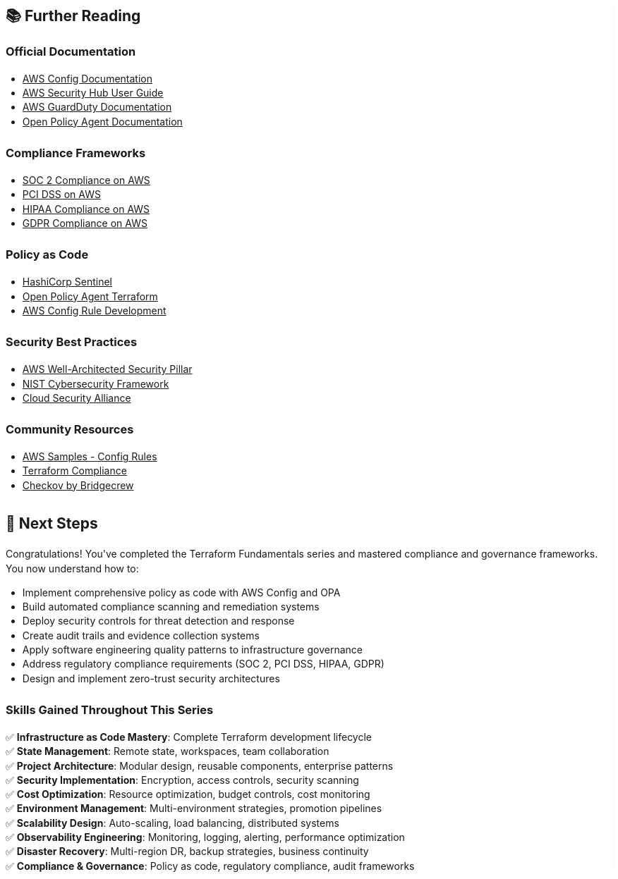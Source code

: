 ## 📚 Further Reading

### Official Documentation
- [AWS Config Documentation](https://docs.aws.amazon.com/config/)
- [AWS Security Hub User Guide](https://docs.aws.amazon.com/securityhub/)
- [AWS GuardDuty Documentation](https://docs.aws.amazon.com/guardduty/)
- [Open Policy Agent Documentation](https://www.openpolicyagent.org/docs/)

### Compliance Frameworks
- [SOC 2 Compliance on AWS](https://aws.amazon.com/compliance/soc/)
- [PCI DSS on AWS](https://aws.amazon.com/compliance/pci-dss-level-1-faqs/)
- [HIPAA Compliance on AWS](https://aws.amazon.com/compliance/hipaa-compliance/)
- [GDPR Compliance on AWS](https://aws.amazon.com/compliance/gdpr-center/)

### Policy as Code
- [HashiCorp Sentinel](https://www.hashicorp.com/sentinel/)
- [Open Policy Agent Terraform](https://www.openpolicyagent.org/docs/latest/terraform/)
- [AWS Config Rule Development](https://docs.aws.amazon.com/config/latest/developerguide/evaluate-config.html)

### Security Best Practices
- [AWS Well-Architected Security Pillar](https://docs.aws.amazon.com/wellarchitected/latest/security-pillar/)
- [NIST Cybersecurity Framework](https://www.nist.gov/cyberframework)
- [Cloud Security Alliance](https://cloudsecurityalliance.org/)

### Community Resources
- [AWS Samples - Config Rules](https://github.com/awslabs/aws-config-rules)
- [Terraform Compliance](https://terraform-compliance.com/)
- [Checkov by Bridgecrew](https://www.checkov.io/)

## 🎯 Next Steps

Congratulations! You've completed the Terraform Fundamentals series and mastered compliance and governance frameworks. You now understand how to:

- Implement comprehensive policy as code with AWS Config and OPA
- Build automated compliance scanning and remediation systems
- Deploy security controls for threat detection and response
- Create audit trails and evidence collection systems
- Apply software engineering quality patterns to infrastructure governance
- Address regulatory compliance requirements (SOC 2, PCI DSS, HIPAA, GDPR)
- Design and implement zero-trust security architectures

### Skills Gained Throughout This Series
✅ **Infrastructure as Code Mastery**: Complete Terraform development lifecycle  
✅ **State Management**: Remote state, workspaces, team collaboration  
✅ **Project Architecture**: Modular design, reusable components, enterprise patterns  
✅ **Security Implementation**: Encryption, access controls, security scanning  
✅ **Cost Optimization**: Resource optimization, budget controls, cost monitoring  
✅ **Environment Management**: Multi-environment strategies, promotion pipelines  
✅ **Scalability Design**: Auto-scaling, load balancing, distributed systems  
✅ **Observability Engineering**: Monitoring, logging, alerting, performance optimization  
✅ **Disaster Recovery**: Multi-region DR, backup strategies, business continuity  
✅ **Compliance & Governance**: Policy as code, regulatory compliance, audit frameworks  
